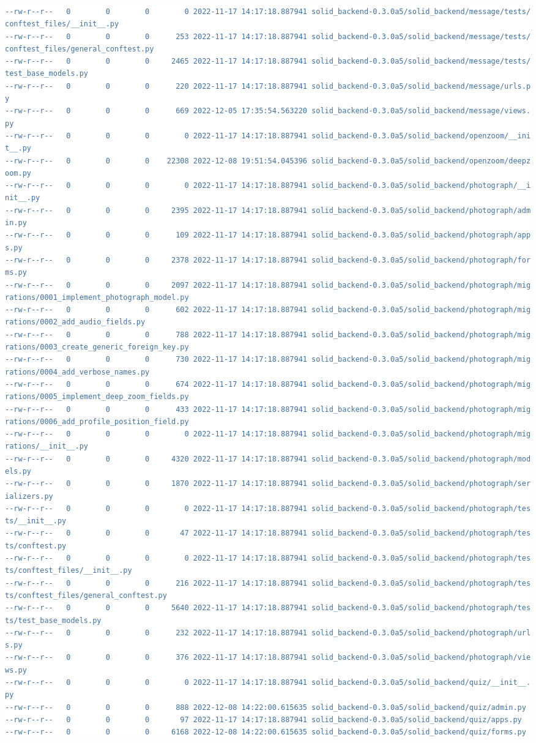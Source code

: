 ```diff
--rw-r--r--   0        0        0        0 2022-11-17 14:17:18.887941 solid_backend-0.3.0a5/solid_backend/message/tests/conftest_files/__init__.py
--rw-r--r--   0        0        0      253 2022-11-17 14:17:18.887941 solid_backend-0.3.0a5/solid_backend/message/tests/conftest_files/general_conftest.py
--rw-r--r--   0        0        0     2465 2022-11-17 14:17:18.887941 solid_backend-0.3.0a5/solid_backend/message/tests/test_base_models.py
--rw-r--r--   0        0        0      220 2022-11-17 14:17:18.887941 solid_backend-0.3.0a5/solid_backend/message/urls.py
--rw-r--r--   0        0        0      669 2022-12-05 17:35:54.563220 solid_backend-0.3.0a5/solid_backend/message/views.py
--rw-r--r--   0        0        0        0 2022-11-17 14:17:18.887941 solid_backend-0.3.0a5/solid_backend/openzoom/__init__.py
--rw-r--r--   0        0        0    22308 2022-12-08 19:51:54.045396 solid_backend-0.3.0a5/solid_backend/openzoom/deepzoom.py
--rw-r--r--   0        0        0        0 2022-11-17 14:17:18.887941 solid_backend-0.3.0a5/solid_backend/photograph/__init__.py
--rw-r--r--   0        0        0     2395 2022-11-17 14:17:18.887941 solid_backend-0.3.0a5/solid_backend/photograph/admin.py
--rw-r--r--   0        0        0      109 2022-11-17 14:17:18.887941 solid_backend-0.3.0a5/solid_backend/photograph/apps.py
--rw-r--r--   0        0        0     2378 2022-11-17 14:17:18.887941 solid_backend-0.3.0a5/solid_backend/photograph/forms.py
--rw-r--r--   0        0        0     2097 2022-11-17 14:17:18.887941 solid_backend-0.3.0a5/solid_backend/photograph/migrations/0001_implement_photograph_model.py
--rw-r--r--   0        0        0      602 2022-11-17 14:17:18.887941 solid_backend-0.3.0a5/solid_backend/photograph/migrations/0002_add_audio_fields.py
--rw-r--r--   0        0        0      788 2022-11-17 14:17:18.887941 solid_backend-0.3.0a5/solid_backend/photograph/migrations/0003_create_generic_foreign_key.py
--rw-r--r--   0        0        0      730 2022-11-17 14:17:18.887941 solid_backend-0.3.0a5/solid_backend/photograph/migrations/0004_add_verbose_names.py
--rw-r--r--   0        0        0      674 2022-11-17 14:17:18.887941 solid_backend-0.3.0a5/solid_backend/photograph/migrations/0005_implement_deep_zoom_fields.py
--rw-r--r--   0        0        0      433 2022-11-17 14:17:18.887941 solid_backend-0.3.0a5/solid_backend/photograph/migrations/0006_add_profile_position_field.py
--rw-r--r--   0        0        0        0 2022-11-17 14:17:18.887941 solid_backend-0.3.0a5/solid_backend/photograph/migrations/__init__.py
--rw-r--r--   0        0        0     4320 2022-11-17 14:17:18.887941 solid_backend-0.3.0a5/solid_backend/photograph/models.py
--rw-r--r--   0        0        0     1870 2022-11-17 14:17:18.887941 solid_backend-0.3.0a5/solid_backend/photograph/serializers.py
--rw-r--r--   0        0        0        0 2022-11-17 14:17:18.887941 solid_backend-0.3.0a5/solid_backend/photograph/tests/__init__.py
--rw-r--r--   0        0        0       47 2022-11-17 14:17:18.887941 solid_backend-0.3.0a5/solid_backend/photograph/tests/conftest.py
--rw-r--r--   0        0        0        0 2022-11-17 14:17:18.887941 solid_backend-0.3.0a5/solid_backend/photograph/tests/conftest_files/__init__.py
--rw-r--r--   0        0        0      216 2022-11-17 14:17:18.887941 solid_backend-0.3.0a5/solid_backend/photograph/tests/conftest_files/general_conftest.py
--rw-r--r--   0        0        0     5640 2022-11-17 14:17:18.887941 solid_backend-0.3.0a5/solid_backend/photograph/tests/test_base_models.py
--rw-r--r--   0        0        0      232 2022-11-17 14:17:18.887941 solid_backend-0.3.0a5/solid_backend/photograph/urls.py
--rw-r--r--   0        0        0      376 2022-11-17 14:17:18.887941 solid_backend-0.3.0a5/solid_backend/photograph/views.py
--rw-r--r--   0        0        0        0 2022-11-17 14:17:18.887941 solid_backend-0.3.0a5/solid_backend/quiz/__init__.py
--rw-r--r--   0        0        0      888 2022-12-08 14:22:00.615635 solid_backend-0.3.0a5/solid_backend/quiz/admin.py
--rw-r--r--   0        0        0       97 2022-11-17 14:17:18.887941 solid_backend-0.3.0a5/solid_backend/quiz/apps.py
--rw-r--r--   0        0        0     6168 2022-12-08 14:22:00.615635 solid_backend-0.3.0a5/solid_backend/quiz/forms.py
```